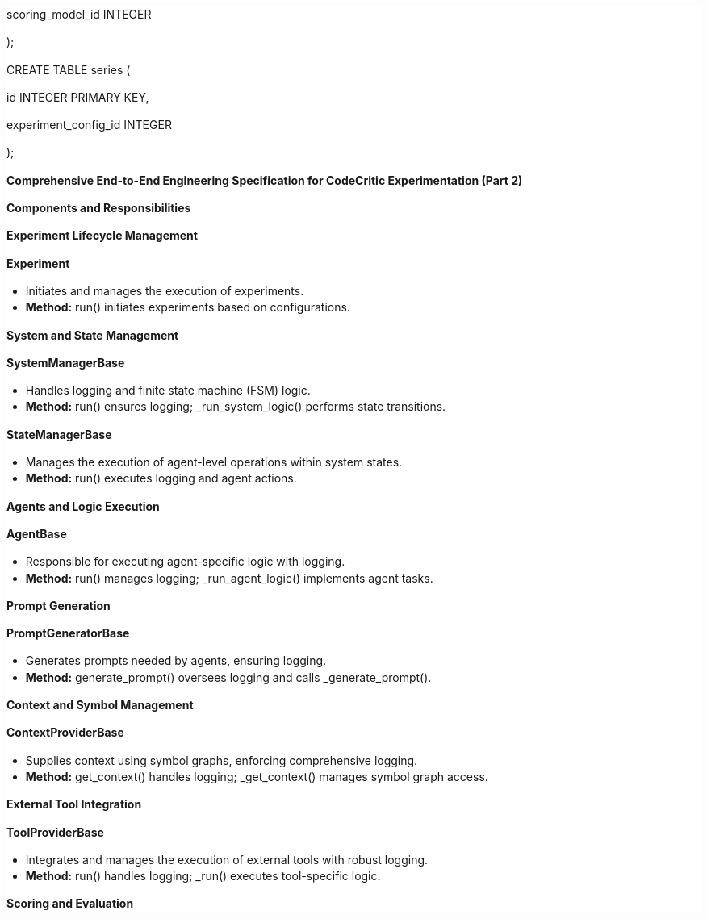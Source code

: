 scoring_model_id INTEGER

);

CREATE TABLE series (

id INTEGER PRIMARY KEY,

experiment_config_id INTEGER

);

**Comprehensive End-to-End Engineering Specification for CodeCritic Experimentation (Part 2)**

**Components and Responsibilities**

**Experiment Lifecycle Management**

**Experiment**

- Initiates and manages the execution of experiments.
- **Method:** run() initiates experiments based on configurations.

**System and State Management**

**SystemManagerBase**

- Handles logging and finite state machine (FSM) logic.
- **Method:** run() ensures logging; \_run_system_logic() performs state transitions.

**StateManagerBase**

- Manages the execution of agent-level operations within system states.
- **Method:** run() executes logging and agent actions.

**Agents and Logic Execution**

**AgentBase**

- Responsible for executing agent-specific logic with logging.
- **Method:** run() manages logging; \_run_agent_logic() implements agent tasks.

**Prompt Generation**

**PromptGeneratorBase**

- Generates prompts needed by agents, ensuring logging.
- **Method:** generate_prompt() oversees logging and calls \_generate_prompt().

**Context and Symbol Management**

**ContextProviderBase**

- Supplies context using symbol graphs, enforcing comprehensive logging.
- **Method:** get_context() handles logging; \_get_context() manages symbol graph access.

**External Tool Integration**

**ToolProviderBase**

- Integrates and manages the execution of external tools with robust logging.
- **Method:** run() handles logging; \_run() executes tool-specific logic.

**Scoring and Evaluation**

